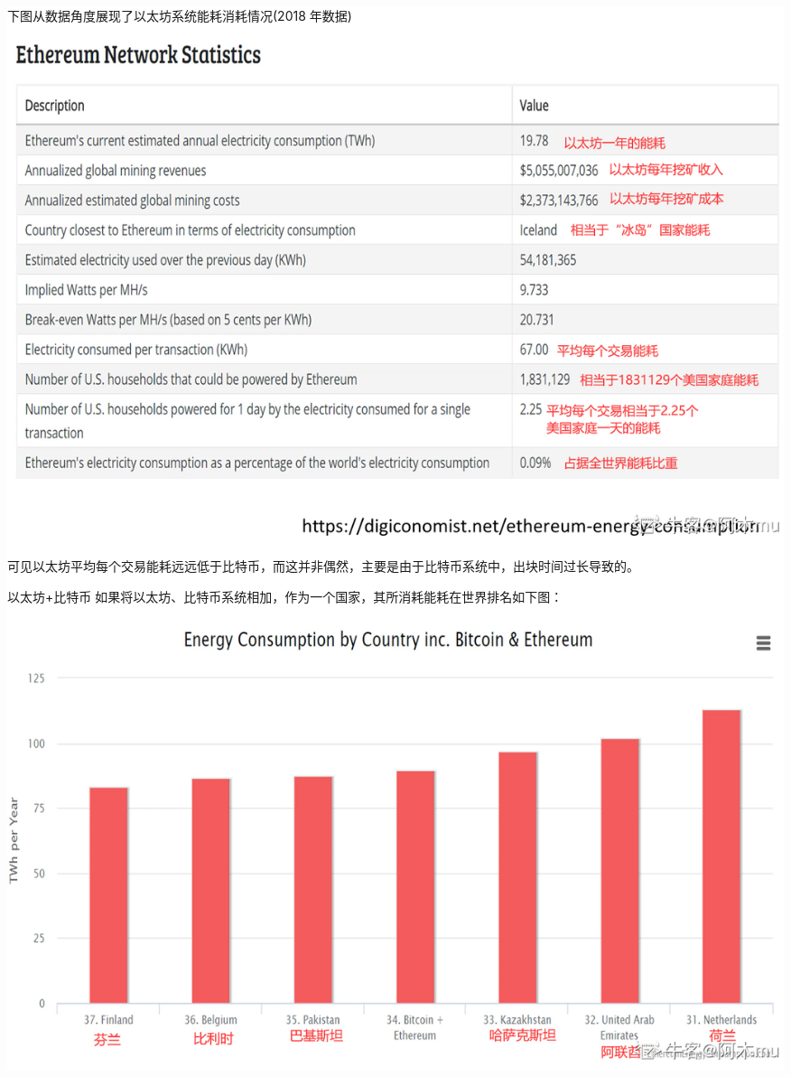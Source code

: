 
下图从数据角度展现了以太坊系统能耗消耗情况(2018 年数据)

![以太坊系统能耗消耗情况(2018年数据)](images/img_46.png)

可见以太坊平均每个交易能耗远远低于比特币，而这并非偶然，主要是由于比特币系统中，出块时间过长导致的。

以太坊+比特币
如果将以太坊、比特币系统相加，作为一个国家，其所消耗能耗在世界排名如下图：

![消耗能耗在世界排名](images/img_47.png)
